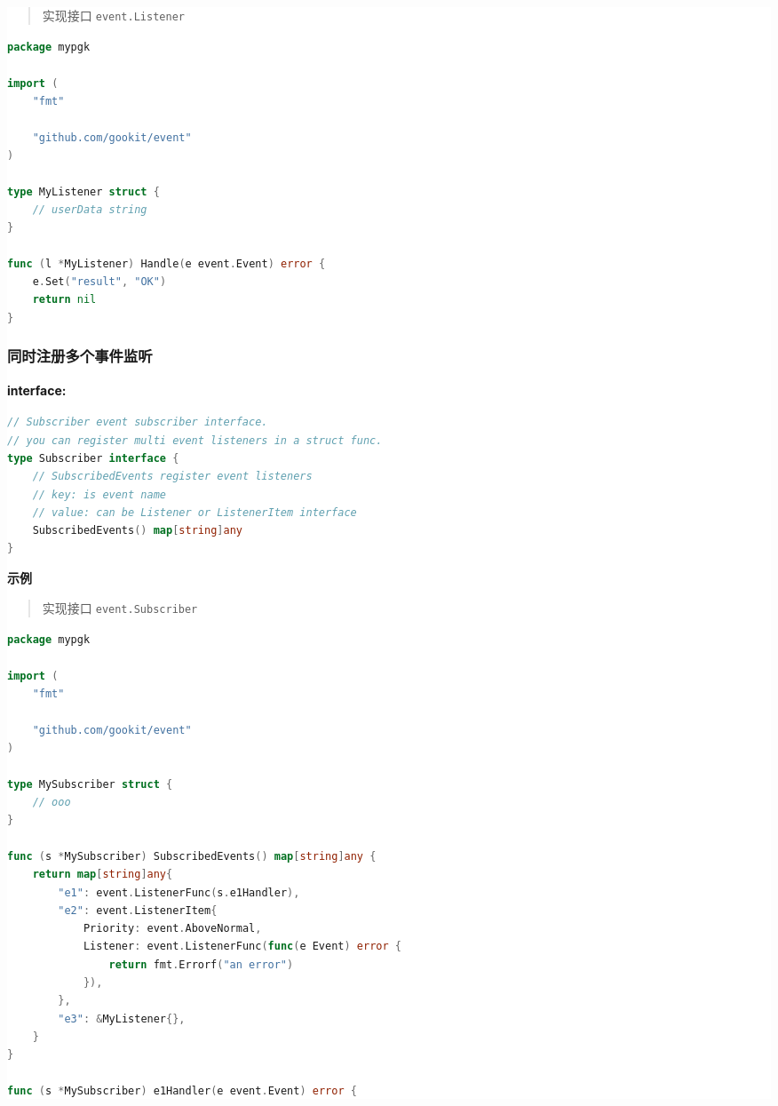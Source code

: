 > 实现接口 `event.Listener`

```go
package mypgk

import (
	"fmt"
	
	"github.com/gookit/event"
)

type MyListener struct {
	// userData string
}

func (l *MyListener) Handle(e event.Event) error {
	e.Set("result", "OK")
	return nil
}
```

### 同时注册多个事件监听

**interface:**

```go
// Subscriber event subscriber interface.
// you can register multi event listeners in a struct func.
type Subscriber interface {
	// SubscribedEvents register event listeners
	// key: is event name
	// value: can be Listener or ListenerItem interface
	SubscribedEvents() map[string]any
}
```

**示例**

> 实现接口 `event.Subscriber`

```go
package mypgk

import (
	"fmt"
	
	"github.com/gookit/event"
)

type MySubscriber struct {
	// ooo
}

func (s *MySubscriber) SubscribedEvents() map[string]any {
	return map[string]any{
		"e1": event.ListenerFunc(s.e1Handler),
		"e2": event.ListenerItem{
			Priority: event.AboveNormal,
			Listener: event.ListenerFunc(func(e Event) error {
				return fmt.Errorf("an error")
			}),
		},
		"e3": &MyListener{},
	}
}

func (s *MySubscriber) e1Handler(e event.Event) error {
```